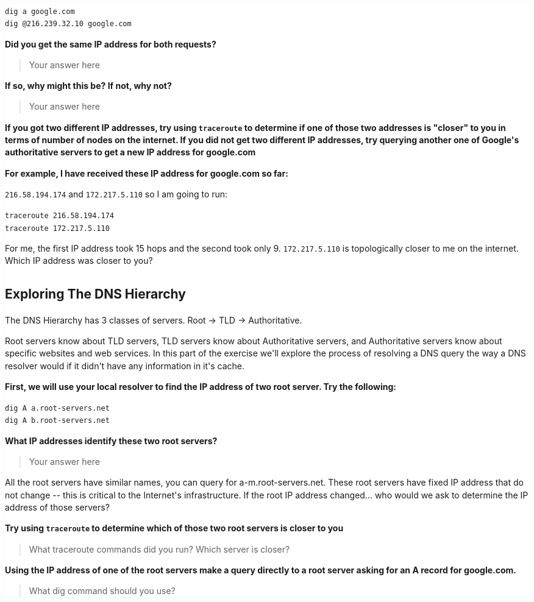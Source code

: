 ```
dig a google.com
dig @216.239.32.10 google.com
```

**Did you get the same IP address for both requests?**
> Your answer here

**If so, why might this be? If not, why not?**
> Your answer here

**If you got two different IP addresses, try using `traceroute` to determine if one of those two addresses is "closer" to you in terms of number of nodes on the internet. If you did not get two different IP addresses, try querying another one of Google's authoritative servers to get a new IP address for google.com**

**For example, I have received these IP address for google.com so far:**

`216.58.194.174` and `172.217.5.110` so I am going to run:

```
traceroute 216.58.194.174
traceroute 172.217.5.110
```

For me, the first IP address took 15 hops and the second took only 9. `172.217.5.110` is topologically closer to me on the internet. Which IP address was closer to you?

## Exploring The DNS Hierarchy

The DNS Hierarchy has 3 classes of servers. Root -> TLD -> Authoritative.

Root servers know about TLD servers, TLD servers know about Authoritative servers, and Authoritative servers know about specific websites and web services. In this part of the exercise we'll explore the process of resolving a DNS query the way a DNS resolver would if it didn't have any information in it's cache.

**First, we will use your local resolver to find the IP address of two root server. Try the following:**

```
dig A a.root-servers.net
dig A b.root-servers.net
```

**What IP addresses identify these two root servers?**

> Your answer here

All the root servers have similar names, you can query for a-m.root-servers.net. These root servers have fixed IP address that do not change -- this is critical to the Internet's infrastructure. If the root IP address changed... who would we ask to determine the IP address of those servers?

**Try using `traceroute` to determine which of those two root servers is closer to you**

> What traceroute commands did you run? Which server is closer?

**Using the IP address of one of the root servers make a query directly to a root server asking for an A record for google.com.**
> What dig command should you use?
